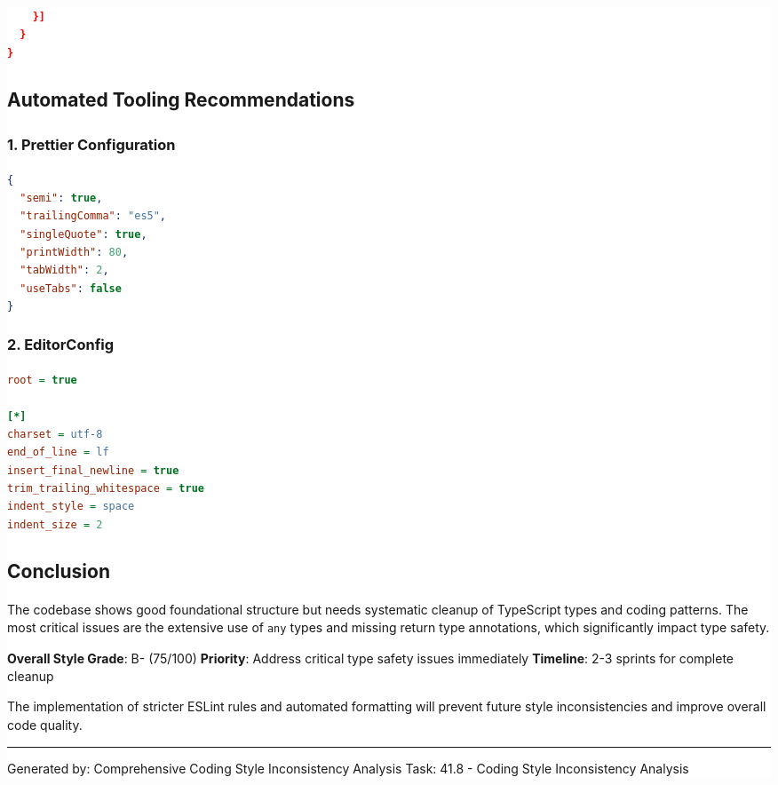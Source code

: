 ```json
    }]
  }
}
```

## Automated Tooling Recommendations

### 1. Prettier Configuration
```json
{
  "semi": true,
  "trailingComma": "es5",
  "singleQuote": true,
  "printWidth": 80,
  "tabWidth": 2,
  "useTabs": false
}
```

### 2. EditorConfig
```ini
root = true

[*]
charset = utf-8
end_of_line = lf
insert_final_newline = true
trim_trailing_whitespace = true
indent_style = space
indent_size = 2
```

## Conclusion

The codebase shows good foundational structure but needs systematic cleanup of TypeScript types and coding patterns. The most critical issues are the extensive use of `any` types and missing return type annotations, which significantly impact type safety.

**Overall Style Grade**: B- (75/100)
**Priority**: Address critical type safety issues immediately
**Timeline**: 2-3 sprints for complete cleanup

The implementation of stricter ESLint rules and automated formatting will prevent future style inconsistencies and improve overall code quality.

---
Generated by: Comprehensive Coding Style Inconsistency Analysis
Task: 41.8 - Coding Style Inconsistency Analysis
